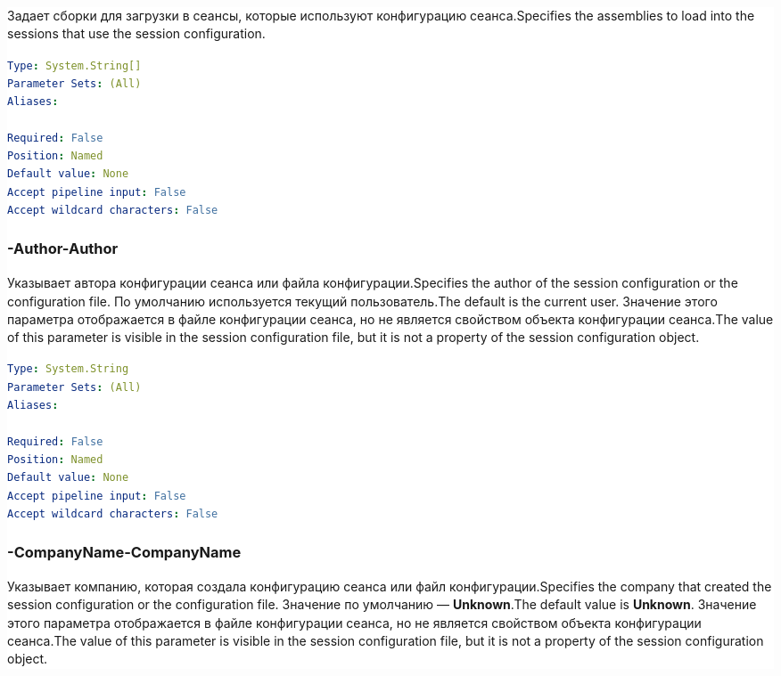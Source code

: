 <span data-ttu-id="200ea-181">Задает сборки для загрузки в сеансы, которые используют конфигурацию сеанса.</span><span class="sxs-lookup"><span data-stu-id="200ea-181">Specifies the assemblies to load into the sessions that use the session configuration.</span></span>

```yaml
Type: System.String[]
Parameter Sets: (All)
Aliases:

Required: False
Position: Named
Default value: None
Accept pipeline input: False
Accept wildcard characters: False
```

### <span data-ttu-id="200ea-182">-Author</span><span class="sxs-lookup"><span data-stu-id="200ea-182">-Author</span></span>

<span data-ttu-id="200ea-183">Указывает автора конфигурации сеанса или файла конфигурации.</span><span class="sxs-lookup"><span data-stu-id="200ea-183">Specifies the author of the session configuration or the configuration file.</span></span> <span data-ttu-id="200ea-184">По умолчанию используется текущий пользователь.</span><span class="sxs-lookup"><span data-stu-id="200ea-184">The default is the current user.</span></span> <span data-ttu-id="200ea-185">Значение этого параметра отображается в файле конфигурации сеанса, но не является свойством объекта конфигурации сеанса.</span><span class="sxs-lookup"><span data-stu-id="200ea-185">The value of this parameter is visible in the session configuration file, but it is not a property of the session configuration object.</span></span>

```yaml
Type: System.String
Parameter Sets: (All)
Aliases:

Required: False
Position: Named
Default value: None
Accept pipeline input: False
Accept wildcard characters: False
```

### <span data-ttu-id="200ea-186">-CompanyName</span><span class="sxs-lookup"><span data-stu-id="200ea-186">-CompanyName</span></span>

<span data-ttu-id="200ea-187">Указывает компанию, которая создала конфигурацию сеанса или файл конфигурации.</span><span class="sxs-lookup"><span data-stu-id="200ea-187">Specifies the company that created the session configuration or the configuration file.</span></span> <span data-ttu-id="200ea-188">Значение по умолчанию — **Unknown**.</span><span class="sxs-lookup"><span data-stu-id="200ea-188">The default value is **Unknown**.</span></span> <span data-ttu-id="200ea-189">Значение этого параметра отображается в файле конфигурации сеанса, но не является свойством объекта конфигурации сеанса.</span><span class="sxs-lookup"><span data-stu-id="200ea-189">The value of this parameter is visible in the session configuration file, but it is not a property of the session configuration object.</span></span>
